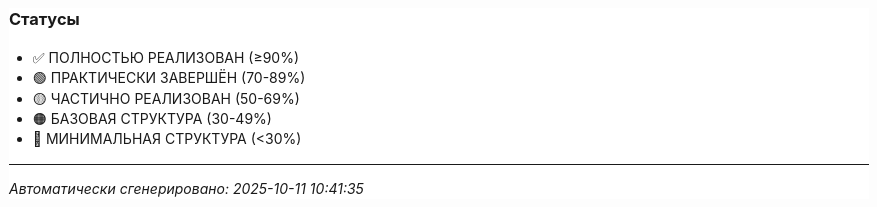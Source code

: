 ### Статусы
- ✅ ПОЛНОСТЬЮ РЕАЛИЗОВАН (≥90%)
- 🟢 ПРАКТИЧЕСКИ ЗАВЕРШЁН (70-89%)
- 🟡 ЧАСТИЧНО РЕАЛИЗОВАН (50-69%)
- 🟠 БАЗОВАЯ СТРУКТУРА (30-49%)
- 🔴 МИНИМАЛЬНАЯ СТРУКТУРА (<30%)

---

*Автоматически сгенерировано: 2025-10-11 10:41:35*